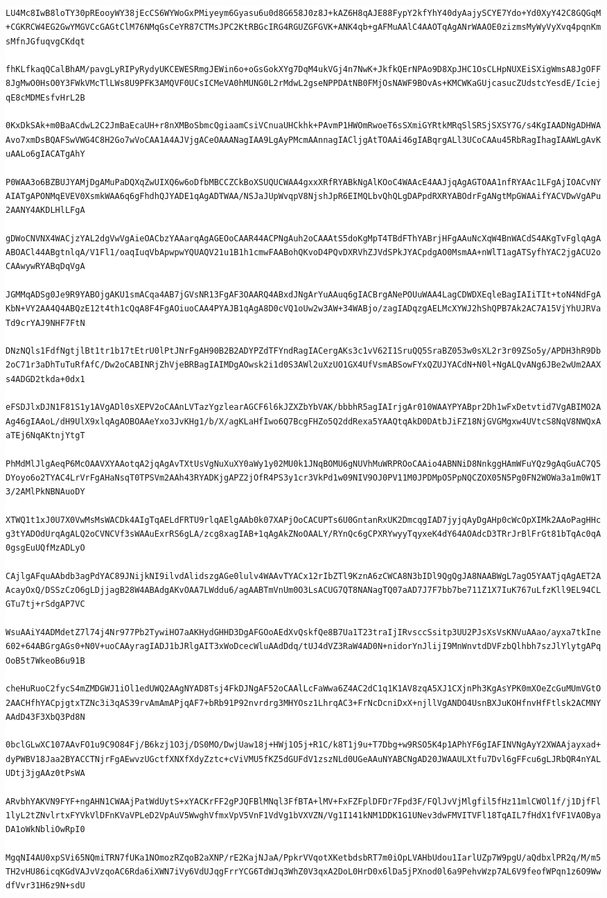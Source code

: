 ```compressed-json
LU4Mc8IwB8loTY30pREooyWY38jEcCS6WYWoGxPMiyeym6Gyasu6u0d8G658J0z8J+kAZ6H8qAJE88FypY2kfYhY40dyAajySCYE7Ydo+Yd0XyY42C8GQGqM+CGKRCW4EG2GwYMGVCcGAGtClM76NMqGsCeYR87CTMsJPC2KtRBGcIRG4RGUZGFGVK+ANK4qb+gAFMuAAlC4AAOTqAgANrWAAOE0zizmsMyWyVyXvq4pqnKmsMfnJGfuqvgCKdqt

fhKLfkaqQCalBhAM/pavgLyRIPyRydyUKCEWESRmgJEWin6o+oGsGokXYg7DqM4ukVGj4n7NwK+JkfkQErNPAo9D8XpJHC1OsCLHpNUXEiSXigWmsA8JgOFF8JgMwO0HsO0Y3FWkVMcTlLWs8U9PFK3AMQVF0UCsICMeVA0hMUNG0L2rMdwL2gseNPPDAtNB0FMjOsNAWF9BOvAs+KMCWKaGUjcasucZUdstcYesdE/IciejqE8cMDMEsfvHrL2B

0KxDkSAk+m0BaACdwL2C2JmBaEcaUH+r8nXMBoSbmcQgiaamCsiVCnuaUHCkhk+PAvmP1HWOmRwoeT6sSXmiGYRtkMRqSlSRSjSXSY7G/s4KgIAADNgADHWAAvo7xmDsBQAFSwVWG4C8H2Go7wVoCAA1A4AJVjgACeOAAANagIAA9LgAyPMcmAAnnagIACljgAtTOAAi46gIABqrgALl3UCoCAAu45RbRagIhagIAAWLgAvKuAALo6gIACATgAhY

P0WAA3o6BZBUJYAMjDgAMuPaDQXqZwUIXQ6w6oDfbMBCCZCkBoXSUQUCWAA4gxxXRfRYABkNgAlKOoC4WAAcE4AAJjqAgAGTOAA1nfRYAAc1LFgAjIOACvNYAIATgAPONMqEVEV0XsmkWAA6q6gFhdhQJYADE1qAgADTWAA/NSJaJUpWvqpV8NjshJpR6EIMQLbvQhQLgDAPpdRXRYABOdrFgANgtMpGWAAifYACVDwVgAPu2AANY4AKDLHlLFgA

gDWoCNVNX4WACjzYAL2dgVwVgAieOACbzYAAarqAgAGEOoCAAR44ACPNgAuh2oCAAAtS5doKgMpT4TBdFThYABrjHFgAAuNcXqW4BnWACdS4AKgTvFglqAgAABOACl44ABgtnlqA/V1Fl1/oaqIuqVbApwpwYQUAQV21u1B1h1cmwFAABohQKvoD4PQvDXRVhZJVdSPkJYACpdgAO0MsmAA+nWlT1agATSyfhYAC2jgACU2oCAAwywRYABqDqVgA

JGMMqADSg0Je9R9YABOjgAKU1smACqa4AB7jGVsNR13FgAF3OAARQ4ABxdJNgArYuAAuq6gIACBrgANePOUuWAA4LagCDWDXEqleBagIAIiTIt+toN4NdFgAKbN+VY2AA4Q4ABQzE12t4th1cQqA8F4FgAOiuoCAA4PYAJB1qAgA8D0cVQ1oUw2w3AW+34WABjo/zagIADqzgAELMcXYWJ2hShQPB7Ak2AC7A15VjYhUJRVaTd9crYAJ9NHF7FtN

DNzNQls1FdfNgtjlBt1tr1b17tEtrU0lPtJNrFgAH90B2B2ADYPZdTFYndRagIACergAKs3c1vV62I1SruQQ5SraBZ053w0sXL2r3r09ZSo5y/APDH3hR9Db2oC71r3aDhTuTuRfAfC/Dw2oCABINRjZhVjeBRBagIAIMDgAOwsk2i1d0S3AWl2uXzUO1GX4UfVsmABSowFYxQZUJYACdN+N0l+NgALQvANg6JBe2wUm2AAXs4ADGD2tkda+0dx1

eFSDJlxDJN1F81S1y1AVgADl0sXEPV2oCAAnLVTazYgzlearAGCF6l6kJZXZbYbVAK/bbbhR5agIAIrjgAr010WAAYPYABpr2Dh1wFxDetvtid7VgABIMO2AAg46gIAAoL/dH9UlX9xlqAgAOBOAAeYxo3JvKHg1/b/X/agKLaHfIwo6Q7BcgFHZo5Q2ddRexa5YAAQtqAkD0DAtbJiFZ18NjGVGMgxw4UVtcS8NqV8NWQxAaTEj6NqAKtnjYtgT

PhMdMlJlgAeqP6McOAAVXYAAotqA2jqAgAvTXtUsVgNuXuXY0aWy1y02MU0k1JNqBOMU6gNUVhMuWRPROoCAAio4ABNNiD8NnkggHAmWFuYQz9gAqGuAC7Q5DYoyo6o2TYAC4LrVrFgAHaNsqT0TPSVm2AAh43RYADKjgAPZ2jOfR4PS3y1cr3VkPd1w09NIV9OJ0PV11M0JPDMpO5PpNQCZOX05N5Pg0FN2WOWa3a1m0W1T3/2AMlPkNBNAuoDY

XTWQ1t1xJ0U7X0VwMsMsWACDk4AIgTqAELdFRTU9rlqAElgAAb0k07XAPjOoCACUPTs6U0GntanRxUK2DmcqgIAD7jyjqAyDgAHp0cWcOpXIMk2AAoPagHHcg3tYADOdUrqAgALQ2oCVNCVf3sWAAuExrRS6gLA/zcg8xagIAB+1qAgAkZNoOAALY/RYnQc6gCPXRYwyyTqyxeK4dY64AOAdcD3TRrJrBlFrGt81bTqAc0qA0gsgEuUQfMzADLyO

CAjlgAFquAAbdb3agPdYAC89JNijkNI9ilvdAlidszgAGe0lulv4WAAvTYACx12rIbZTl9KznA6zCWCA8N3bIDl9QgQgJA8NAABWgL7agO5YAATjqAgAET2AAcayOxQ/DSSzCzO6gLDjjagB28W4ABAdgAKvOAA7LWddu6/agAABTmVnUm0O3LsACUG7QT8NANagTQ07aAD7J7F7bb7be711Z1X7IuK767uLfzKll9EL94CLGTu7tj+rSdgAP7VC

WsuAAiY4ADMdetZ7l74j4Nr977Pb2TywiHO7aAKHydGHHD3DgAFGOoAEdXvQskfQe8B7Ua1T23traIjIRvsccSsitp3UU2PJsXsVsKNVuAAao/ayxa7tkIne602+64ABGrgAGs0+N0V+uoCAAyragIADJ1bJRlgAIT3xWoDcecWluAAdDdq/tUJ4dVZ3RaW4AD0N+nidorYnJlijI9MnWnvtdDVFzbQlhbh7szJlYlytgAPqOoB5t7WkeoB6u91B

cheHuRuoC2fycS4mZMDGWJ1iOl1edUWQ2AAgNYAD8Tsj4FkDJNgAF52oCAAlLcFaWwa6Z4AC2dC1q1K1AV8zqA5XJ1CXjnPh3KgAsYPK0mXOeZcGuMUmVGtO2AACHfhYACpjgtxTZNc3i3qAS39rvAmAmAPjqAF7+bRb91P92nvrdrg3MHYOsz1LhrqAC3+FrNcDcniDxX+njllVgANDO4UsnBXJuKOHfnvHfFtlsk2ACMNYAAdD43F3XbQ3Pd8N

0bclGLwXC107AAvFO1u9C9O84Fj/B6kzj1O3j/DS0MO/DwjUaw18j+HWj1O5j+R1C/k8T1j9u+T7Dbg+w9RSO5K4p1APhYF6gIAFINVNgAyY2XWAAjayxad+dyPWBV18Jaa2BYACCTNjrFgAEwvzUGctfXNXfXdyZztc+cViVMU5fKZ5dGUFdV1zszNLd0UGeAAuNYABCNgAD20JWAAULXtfu7Dvl6gFFcu6gLJRbQR4nYALUDtj3jgAAz0tPsWA

ARvbhYAKVN9FYF+ngAHN1CWAAjPatWdUytS+xYACKrFF2gPJQFBlMNql3FfBTA+lMV+FxFZFplDFDr7Fpd3F/FQlJvVjMlgfil5fHz11mlCWOl1f/j1DjfFl1lyL2tZNvlrtxFYVkVlDFnKVaVPLeD2VpAuV5WwghVfmxVpV5VnF1VdVg1bVXVZN/Vg1I141kNM1DDK1G1UNev3dwFMVITVFl18TqAIL7fHdX1fVF1VAOByaDA1oWkNbliOwRpI0

MgqNI4AU0xpSVi65NQmiTRN7fUKa1NOmozRZqoB2aXNP/rE2KajNJaA/PpkrVVqotXKetbdsbRT7m0iOpLVAHbUdou1IarlUZp7W9pgU/aQdbxlPR2q/M/m5TH2vHU86icqKGdVAJvVzqoAC6Rda6iXWN7iVy6VdUJqgFrrYCG6TdWJq3WhZ0V3qxA2DoL0HrD0x6lDa5jPXnod0l6a9PehvWzp7AL6V9feofWPqn1z6O9WwdfVvr31H6z9N+sdU
```